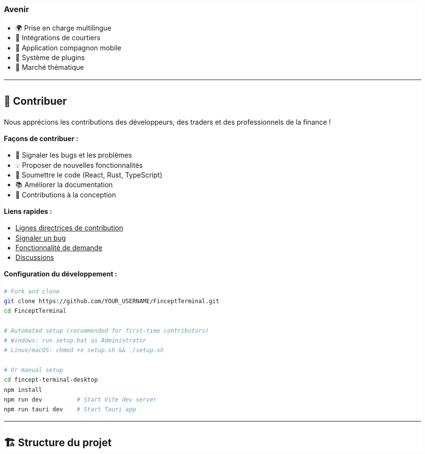 ### **Avenir**

-   🌍 Prise en charge multilingue
-   🏢 Intégrations de courtiers
-   📱 Application compagnon mobile
-   🔌 Système de plugins
-   🎨 Marché thématique

* * *

## 🤝 Contribuer

Nous apprécions les contributions des développeurs, des traders et des professionnels de la finance !

**Façons de contribuer :**

-   🐛 Signaler les bugs et les problèmes
-   💡 Proposer de nouvelles fonctionnalités
-   🔧 Soumettre le code (React, Rust, TypeScript)
-   📚 Améliorer la documentation
-   🎨 Contributions à la conception

**Liens rapides :**

-   [Lignes directrices de contribution](https://github.com/Fincept-Corporation/FinceptTerminal/blob/main/CONTRIBUTING.md)
-   [Signaler un bug](https://github.com/Fincept-Corporation/FinceptTerminal/issues/new?template=bug_report.md)
-   [Fonctionnalité de demande](https://github.com/Fincept-Corporation/FinceptTerminal/issues/new?template=feature_request.md)
-   [Discussions](https://github.com/Fincept-Corporation/FinceptTerminal/discussions)

**Configuration du développement :**

```bash
# Fork and clone
git clone https://github.com/YOUR_USERNAME/FinceptTerminal.git
cd FinceptTerminal

# Automated setup (recommended for first-time contributors)
# Windows: run setup.bat as Administrator
# Linux/macOS: chmod +x setup.sh && ./setup.sh

# Or manual setup
cd fincept-terminal-desktop
npm install
npm run dev          # Start Vite dev server
npm run tauri dev    # Start Tauri app
```

* * *

## 🏗️ Structure du projet
